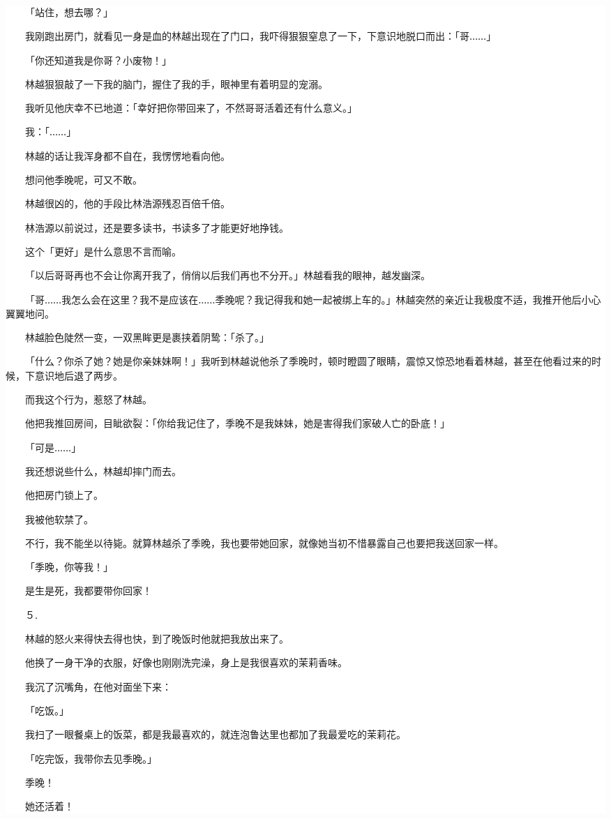 &emsp;&emsp;「站住，想去哪？」  
  
&emsp;&emsp;我刚跑出房门，就看见一身是血的林越出现在了门口，我吓得狠狠窒息了一下，下意识地脱口而出：「哥……」  
  
&emsp;&emsp;「你还知道我是你哥？小废物！」  
  
&emsp;&emsp;林越狠狠敲了一下我的脑门，握住了我的手，眼神里有着明显的宠溺。  
  
&emsp;&emsp;我听见他庆幸不已地道：「幸好把你带回来了，不然哥哥活着还有什么意义。」  
  
&emsp;&emsp;我：「……」  
  
&emsp;&emsp;林越的话让我浑身都不自在，我愣愣地看向他。  
  
&emsp;&emsp;想问他季晚呢，可又不敢。  
  
&emsp;&emsp;林越很凶的，他的手段比林浩源残忍百倍千倍。  
  
&emsp;&emsp;林浩源以前说过，还是要多读书，书读多了才能更好地挣钱。  
  
&emsp;&emsp;这个「更好」是什么意思不言而喻。  
  
&emsp;&emsp;「以后哥哥再也不会让你离开我了，俏俏以后我们再也不分开。」林越看我的眼神，越发幽深。  
  
&emsp;&emsp;「哥……我怎么会在这里？我不是应该在……季晚呢？我记得我和她一起被绑上车的。」林越突然的亲近让我极度不适，我推开他后小心翼翼地问。  
  
&emsp;&emsp;林越脸色陡然一变，一双黑眸更是裹挟着阴鸷：「杀了。」  
  
&emsp;&emsp;「什么？你杀了她？她是你亲妹妹啊！」我听到林越说他杀了季晚时，顿时瞪圆了眼睛，震惊又惊恐地看着林越，甚至在他看过来的时候，下意识地后退了两步。  
  
&emsp;&emsp;而我这个行为，惹怒了林越。  
  
&emsp;&emsp;他把我推回房间，目眦欲裂：「你给我记住了，季晚不是我妹妹，她是害得我们家破人亡的卧底！」  
  
&emsp;&emsp;「可是……」  
  
&emsp;&emsp;我还想说些什么，林越却摔门而去。  
  
&emsp;&emsp;他把房门锁上了。  
  
&emsp;&emsp;我被他软禁了。  
  
&emsp;&emsp;不行，我不能坐以待毙。就算林越杀了季晚，我也要带她回家，就像她当初不惜暴露自己也要把我送回家一样。  
  
&emsp;&emsp;「季晚，你等我！」  
  
&emsp;&emsp;是生是死，我都要带你回家！  
  
&emsp;&emsp;５.  
  
&emsp;&emsp;林越的怒火来得快去得也快，到了晚饭时他就把我放出来了。  
  
&emsp;&emsp;他换了一身干净的衣服，好像也刚刚洗完澡，身上是我很喜欢的茉莉香味。  
  
&emsp;&emsp;我沉了沉嘴角，在他对面坐下来：  
  
&emsp;&emsp;「吃饭。」  
  
&emsp;&emsp;我扫了一眼餐桌上的饭菜，都是我最喜欢的，就连泡鲁达里也都加了我最爱吃的茉莉花。  
  
&emsp;&emsp;「吃完饭，我带你去见季晚。」  
  
&emsp;&emsp;季晚！  
  
&emsp;&emsp;她还活着！  
  